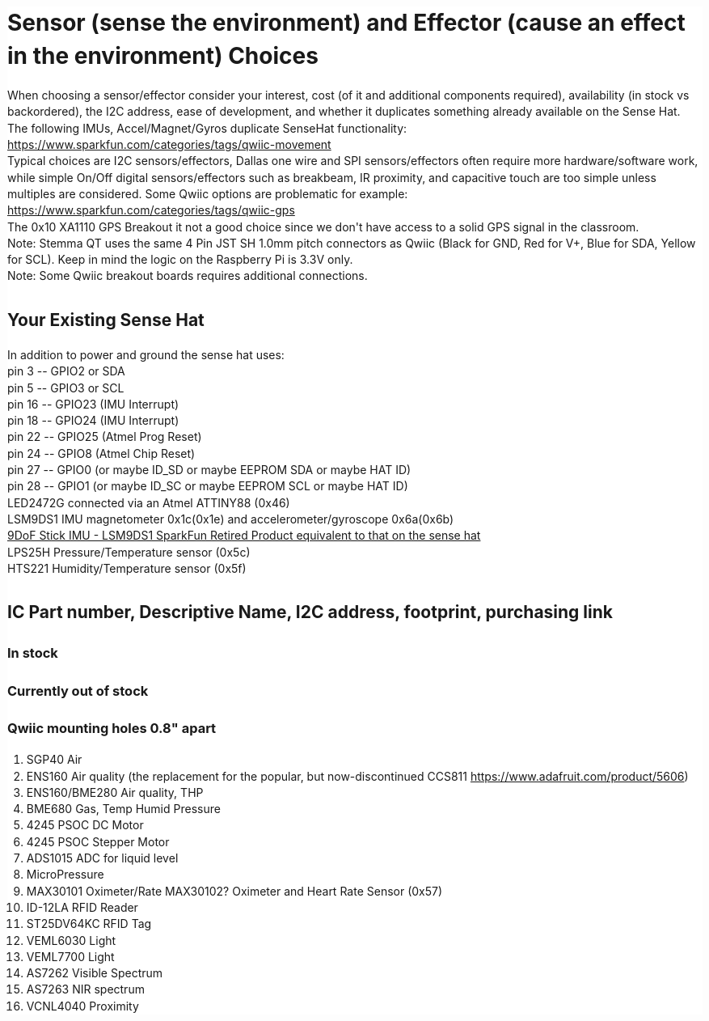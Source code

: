 # Sensor (sense the environment) and Effector (cause an effect in the environment) Choices
When choosing a sensor/effector consider your interest, cost (of it and additional components required), availability (in stock vs backordered), the I2C address, ease of development, and whether it duplicates something already available on the Sense Hat.   
The following IMUs, Accel/Magnet/Gyros duplicate SenseHat functionality:    
https://www.sparkfun.com/categories/tags/qwiic-movement   
Typical choices are I2C sensors/effectors, Dallas one wire and SPI sensors/effectors often require more hardware/software work, while simple On/Off digital sensors/effectors such as breakbeam, IR proximity, and capacitive touch are too simple unless multiples are considered. Some Qwiic options are problematic for example:   
https://www.sparkfun.com/categories/tags/qwiic-gps   
The 0x10 XA1110 GPS Breakout it not a good choice since we don't have access to a solid GPS signal in the classroom.   
Note: Stemma QT uses the same 4 Pin JST SH 1.0mm pitch connectors as Qwiic (Black for GND, Red for V+, Blue for SDA, Yellow for SCL). Keep in mind the logic on the Raspberry Pi is 3.3V only.   
Note: Some Qwiic breakout boards requires additional connections.

## Your Existing Sense Hat
In addition to power and ground the sense hat uses:   
pin 3 -- GPIO2 or SDA   
pin 5 -- GPIO3 or SCL   
pin 16 -- GPIO23 (IMU Interrupt)   
pin 18 -- GPIO24 (IMU Interrupt)   
pin 22 -- GPIO25 (Atmel Prog Reset)   
pin 24 -- GPIO8 (Atmel Chip Reset)   
pin 27 -- GPIO0 (or maybe ID_SD or maybe EEPROM SDA or maybe HAT ID)   
pin 28 -- GPIO1 (or maybe ID_SC or maybe EEPROM SCL or maybe HAT ID)   
LED2472G connected via an Atmel ATTINY88 (0x46)   
LSM9DS1 IMU magnetometer 0x1c(0x1e) and accelerometer/gyroscope 0x6a(0x6b)   
[9DoF Stick IMU - LSM9DS1 SparkFun Retired Product equivalent to that on the sense hat](https://www.sparkfun.com/products/13944)   
LPS25H Pressure/Temperature sensor (0x5c)   
HTS221 Humidity/Temperature sensor (0x5f)   

## IC Part number, Descriptive Name, I2C address, footprint, purchasing link
### In stock

### Currently out of stock

### Qwiic mounting holes 0.8" apart
1.  SGP40 Air
2.  ENS160 Air quality (the replacement for the popular, but now-discontinued CCS811 https://www.adafruit.com/product/5606)
3.  ENS160/BME280 Air quality, THP
4.  BME680 Gas, Temp Humid Pressure
5.  4245 PSOC DC Motor
6.  4245 PSOC Stepper Motor
7.  ADS1015 ADC for liquid level
8.  MicroPressure
9.  MAX30101 Oximeter/Rate MAX30102? Oximeter and Heart Rate Sensor (0x57)
10. ID-12LA RFID Reader
11. ST25DV64KC RFID Tag
12. VEML6030 Light
13. VEML7700 Light
14. AS7262 Visible Spectrum
15. AS7263 NIR spectrum
16. VCNL4040 Proximity